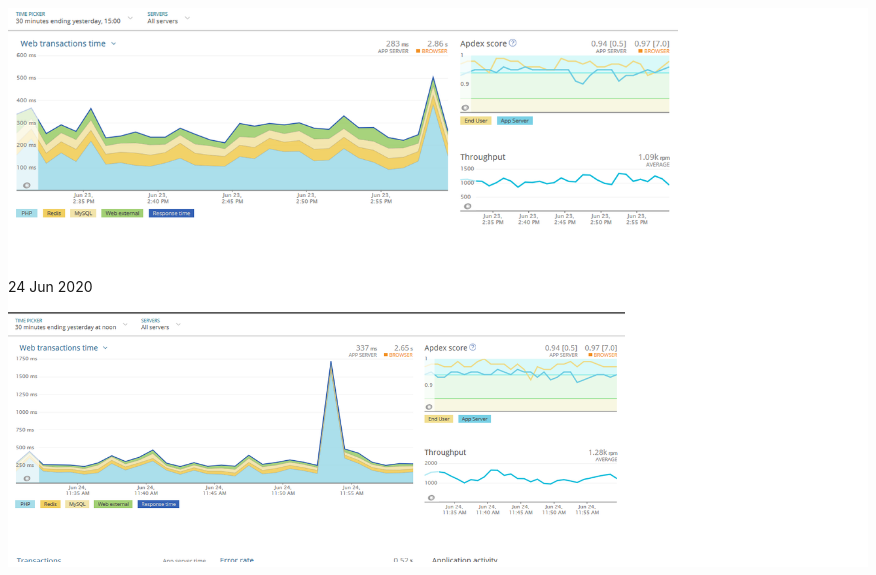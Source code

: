</div></td>
<td><div class="content-wrapper">
<p><img src="attachments/137138410/137154022.png" height="250" /></p>
</div></td>
</tr>
<tr class="even">
<td><div class="content-wrapper">
<p>24 Jun 2020</p>
</div></td>
<td><div class="content-wrapper">
<p><img src="attachments/137138410/137154822.png" height="250" /></p>
</div></td>
<td><div class="content-wrapper">
